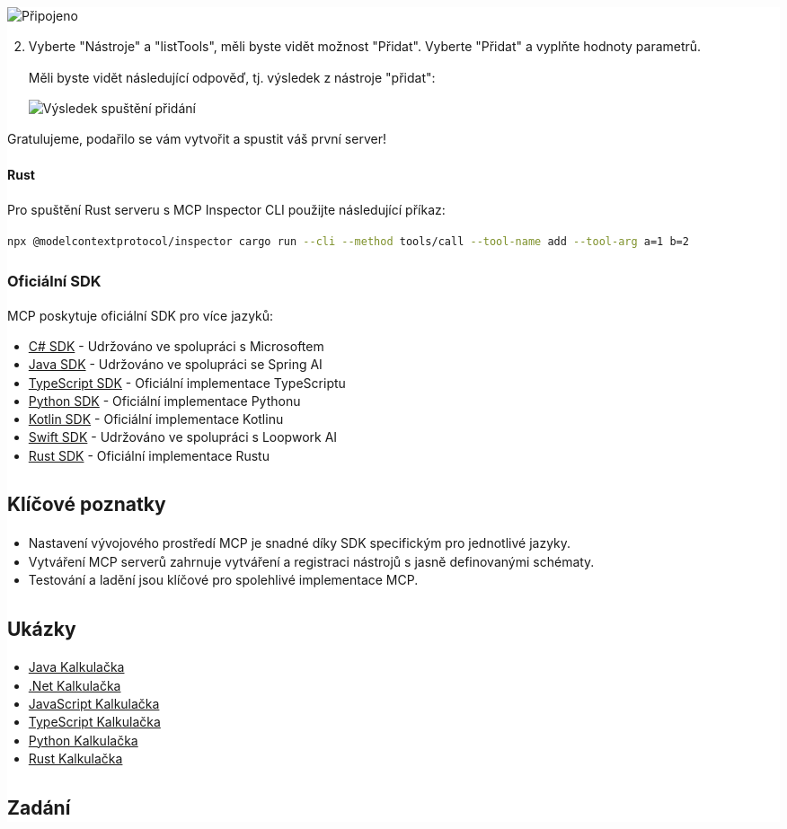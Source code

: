    ![Připojeno](../../../../translated_images/connected.73d1e042c24075d386cacdd4ee7cd748c16364c277d814e646ff2f7b5eefde85.cs.png)

2. Vyberte "Nástroje" a "listTools", měli byste vidět možnost "Přidat". Vyberte "Přidat" a vyplňte hodnoty parametrů.

   Měli byste vidět následující odpověď, tj. výsledek z nástroje "přidat":

   ![Výsledek spuštění přidání](../../../../translated_images/ran-tool.a5a6ee878c1369ec1e379b81053395252a441799dbf23416c36ddf288faf8249.cs.png)

Gratulujeme, podařilo se vám vytvořit a spustit váš první server!

#### Rust

Pro spuštění Rust serveru s MCP Inspector CLI použijte následující příkaz:

```sh
npx @modelcontextprotocol/inspector cargo run --cli --method tools/call --tool-name add --tool-arg a=1 b=2
```

### Oficiální SDK

MCP poskytuje oficiální SDK pro více jazyků:

- [C# SDK](https://github.com/modelcontextprotocol/csharp-sdk) - Udržováno ve spolupráci s Microsoftem  
- [Java SDK](https://github.com/modelcontextprotocol/java-sdk) - Udržováno ve spolupráci se Spring AI  
- [TypeScript SDK](https://github.com/modelcontextprotocol/typescript-sdk) - Oficiální implementace TypeScriptu  
- [Python SDK](https://github.com/modelcontextprotocol/python-sdk) - Oficiální implementace Pythonu  
- [Kotlin SDK](https://github.com/modelcontextprotocol/kotlin-sdk) - Oficiální implementace Kotlinu  
- [Swift SDK](https://github.com/modelcontextprotocol/swift-sdk) - Udržováno ve spolupráci s Loopwork AI  
- [Rust SDK](https://github.com/modelcontextprotocol/rust-sdk) - Oficiální implementace Rustu  

## Klíčové poznatky

- Nastavení vývojového prostředí MCP je snadné díky SDK specifickým pro jednotlivé jazyky.  
- Vytváření MCP serverů zahrnuje vytváření a registraci nástrojů s jasně definovanými schématy.  
- Testování a ladění jsou klíčové pro spolehlivé implementace MCP.  

## Ukázky

- [Java Kalkulačka](../samples/java/calculator/README.md)  
- [.Net Kalkulačka](../../../../03-GettingStarted/samples/csharp)  
- [JavaScript Kalkulačka](../samples/javascript/README.md)  
- [TypeScript Kalkulačka](../samples/typescript/README.md)  
- [Python Kalkulačka](../../../../03-GettingStarted/samples/python)  
- [Rust Kalkulačka](../../../../03-GettingStarted/samples/rust)  

## Zadání
